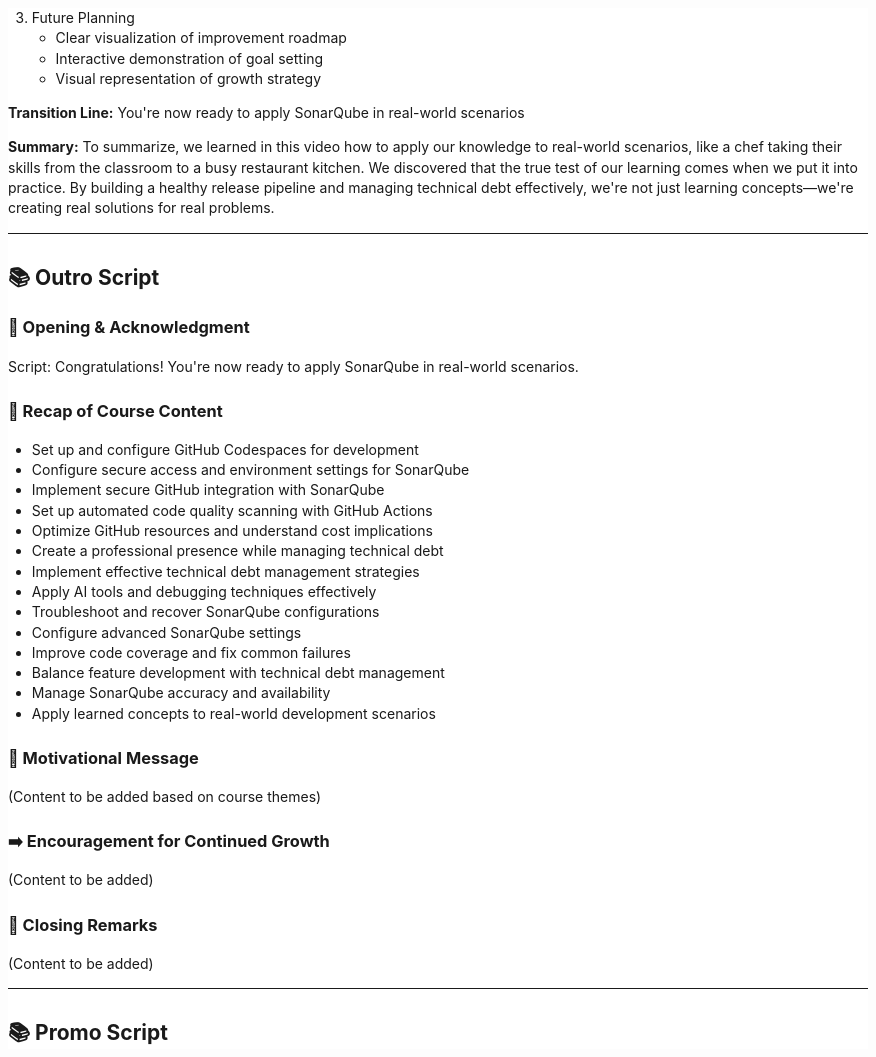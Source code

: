 3. Future Planning
   - Clear visualization of improvement roadmap
   - Interactive demonstration of goal setting
   - Visual representation of growth strategy

**Transition Line:** You're now ready to apply SonarQube in real-world scenarios

**Summary:** To summarize, we learned in this video how to apply our knowledge to real-world scenarios, like a chef taking their skills from the classroom to a busy restaurant kitchen. We discovered that the true test of our learning comes when we put it into practice. By building a healthy release pipeline and managing technical debt effectively, we're not just learning concepts—we're creating real solutions for real problems.

---

## 📚 Outro Script

### 👋 Opening & Acknowledgment

Script: Congratulations! You're now ready to apply SonarQube in real-world scenarios.

### 📝 Recap of Course Content

- Set up and configure GitHub Codespaces for development
- Configure secure access and environment settings for SonarQube
- Implement secure GitHub integration with SonarQube
- Set up automated code quality scanning with GitHub Actions
- Optimize GitHub resources and understand cost implications
- Create a professional presence while managing technical debt
- Implement effective technical debt management strategies
- Apply AI tools and debugging techniques effectively
- Troubleshoot and recover SonarQube configurations
- Configure advanced SonarQube settings
- Improve code coverage and fix common failures
- Balance feature development with technical debt management
- Manage SonarQube accuracy and availability
- Apply learned concepts to real-world development scenarios

### 🙏 Motivational Message

(Content to be added based on course themes)

### ➡️ Encouragement for Continued Growth

(Content to be added)

### 👋 Closing Remarks

(Content to be added)

---

## 📚 Promo Script
